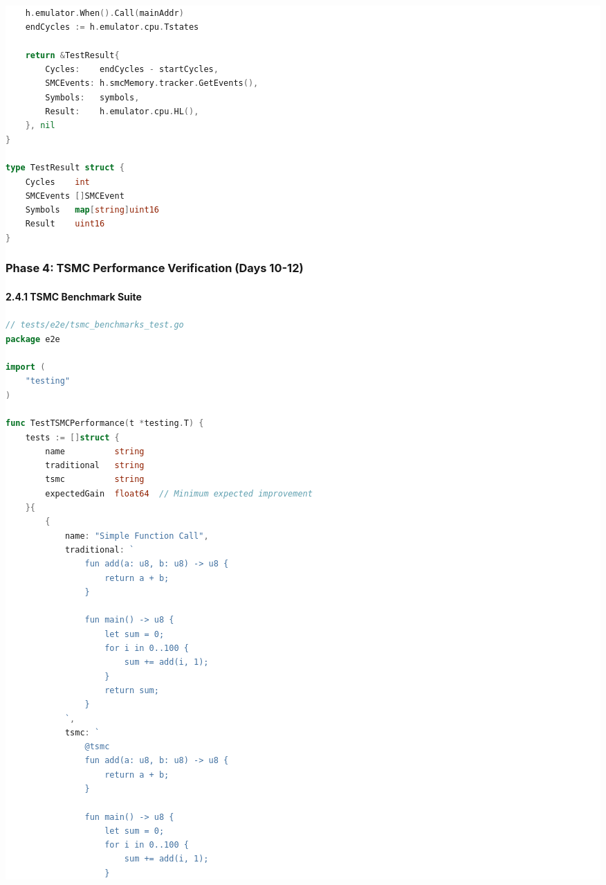 ```go
    h.emulator.When().Call(mainAddr)
    endCycles := h.emulator.cpu.Tstates
    
    return &TestResult{
        Cycles:    endCycles - startCycles,
        SMCEvents: h.smcMemory.tracker.GetEvents(),
        Symbols:   symbols,
        Result:    h.emulator.cpu.HL(),
    }, nil
}

type TestResult struct {
    Cycles    int
    SMCEvents []SMCEvent
    Symbols   map[string]uint16
    Result    uint16
}
```

### Phase 4: TSMC Performance Verification (Days 10-12)

#### 2.4.1 TSMC Benchmark Suite
```go
// tests/e2e/tsmc_benchmarks_test.go
package e2e

import (
    "testing"
)

func TestTSMCPerformance(t *testing.T) {
    tests := []struct {
        name          string
        traditional   string
        tsmc          string
        expectedGain  float64  // Minimum expected improvement
    }{
        {
            name: "Simple Function Call",
            traditional: `
                fun add(a: u8, b: u8) -> u8 {
                    return a + b;
                }
                
                fun main() -> u8 {
                    let sum = 0;
                    for i in 0..100 {
                        sum += add(i, 1);
                    }
                    return sum;
                }
            `,
            tsmc: `
                @tsmc
                fun add(a: u8, b: u8) -> u8 {
                    return a + b;
                }
                
                fun main() -> u8 {
                    let sum = 0;
                    for i in 0..100 {
                        sum += add(i, 1);
                    }
```